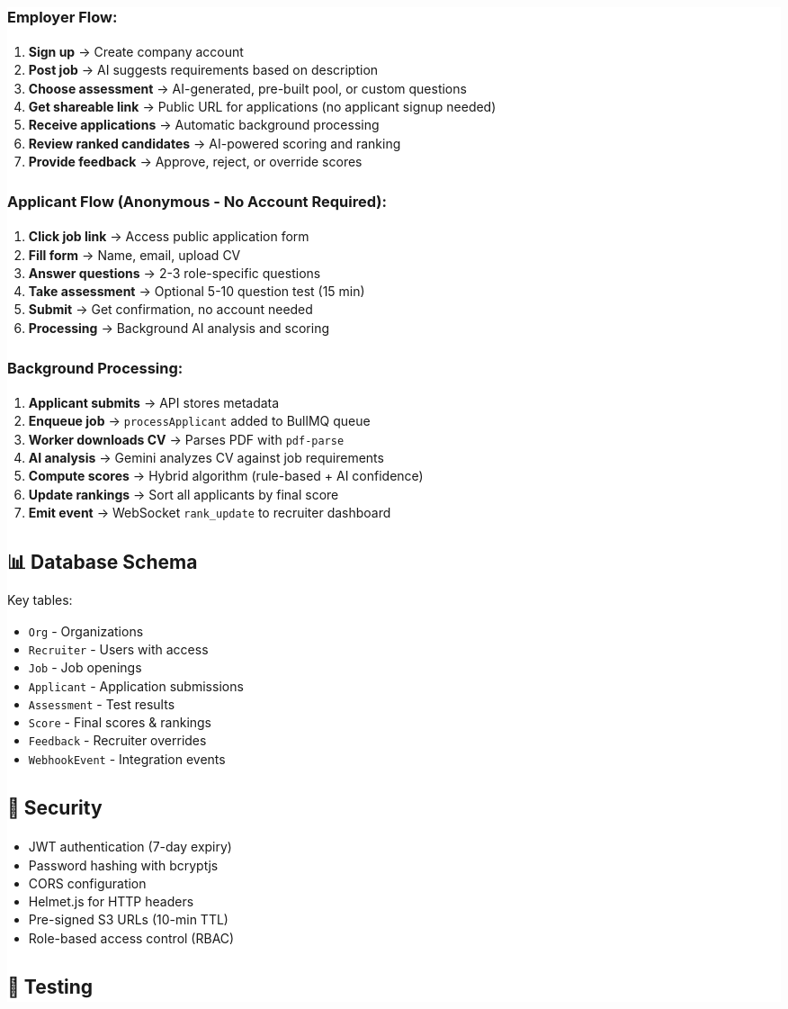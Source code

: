 ### Employer Flow:
1. **Sign up** → Create company account
2. **Post job** → AI suggests requirements based on description
3. **Choose assessment** → AI-generated, pre-built pool, or custom questions
4. **Get shareable link** → Public URL for applications (no applicant signup needed)
5. **Receive applications** → Automatic background processing
6. **Review ranked candidates** → AI-powered scoring and ranking
7. **Provide feedback** → Approve, reject, or override scores

### Applicant Flow (Anonymous - No Account Required):
1. **Click job link** → Access public application form
2. **Fill form** → Name, email, upload CV
3. **Answer questions** → 2-3 role-specific questions
4. **Take assessment** → Optional 5-10 question test (15 min)
5. **Submit** → Get confirmation, no account needed
6. **Processing** → Background AI analysis and scoring

### Background Processing:
1. **Applicant submits** → API stores metadata
2. **Enqueue job** → `processApplicant` added to BullMQ queue
3. **Worker downloads CV** → Parses PDF with `pdf-parse`
4. **AI analysis** → Gemini analyzes CV against job requirements
5. **Compute scores** → Hybrid algorithm (rule-based + AI confidence)
6. **Update rankings** → Sort all applicants by final score
7. **Emit event** → WebSocket `rank_update` to recruiter dashboard

## 📊 Database Schema

Key tables:
- `Org` - Organizations
- `Recruiter` - Users with access
- `Job` - Job openings
- `Applicant` - Application submissions
- `Assessment` - Test results
- `Score` - Final scores & rankings
- `Feedback` - Recruiter overrides
- `WebhookEvent` - Integration events

## 🔐 Security

- JWT authentication (7-day expiry)
- Password hashing with bcryptjs
- CORS configuration
- Helmet.js for HTTP headers
- Pre-signed S3 URLs (10-min TTL)
- Role-based access control (RBAC)

## 🧪 Testing
